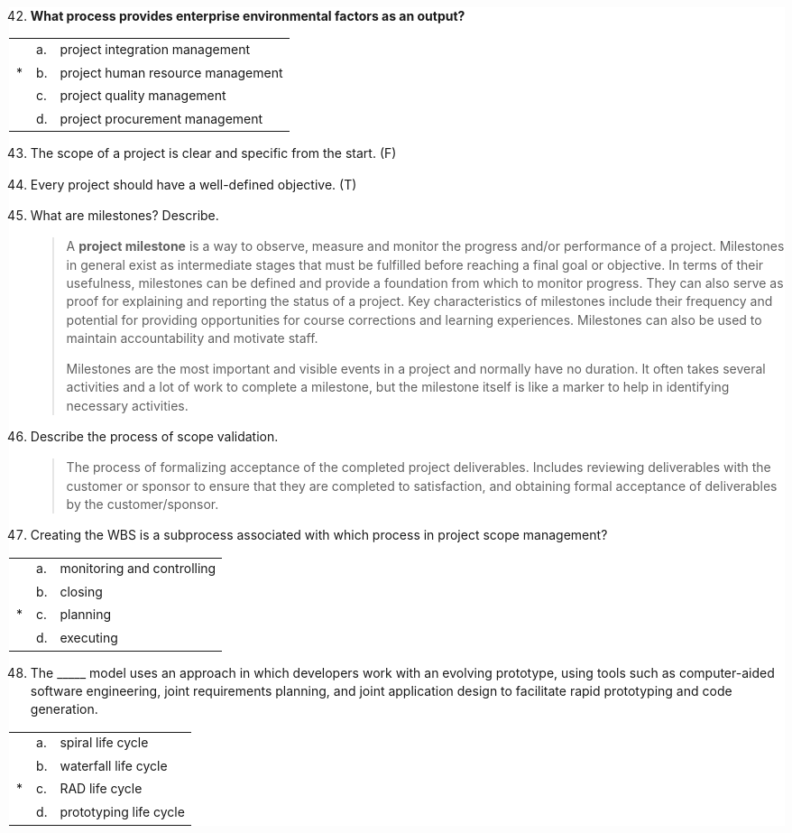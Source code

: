 42. **What process provides enterprise environmental factors as an output?**

|      |      |                                   |
| ---- | ---- | --------------------------------- |
|      | a.   | project integration management    |
| *    | b.   | project human resource management |
|      | c.   | project quality management        |
|      | d.   | project procurement management    |

43. The scope of a project is clear and specific from the start. (F)

44. Every project should have a well-defined objective. (T)

45. What are milestones? Describe.

    > A **project milestone** is a way to observe, measure and monitor the progress and/or performance of a project. Milestones in general exist as intermediate stages that must be fulfilled before reaching a final goal or objective. In terms of their usefulness, milestones can be defined and provide a foundation from which to monitor progress. They can also serve as proof for explaining and reporting the status of a project. Key characteristics of milestones include their frequency and potential for providing opportunities for course corrections and learning experiences. Milestones can also be used to maintain accountability and motivate staff.
    >
    > Milestones are the most important and visible events in a project and normally have no duration. It often takes several activities and a lot of work to complete a milestone, but the milestone itself is like a marker to help in identifying necessary activities.

46. Describe the process of scope validation.

    > The process of formalizing acceptance of the completed project deliverables. Includes reviewing deliverables with the customer or sponsor to ensure that they are completed to satisfaction, and obtaining formal acceptance of deliverables by the customer/sponsor.

47. Creating the WBS is a subprocess associated with which process in project scope management?

|      |      |                            |
| ---- | ---- | -------------------------- |
|      | a.   | monitoring and controlling |
|      | b.   | closing                    |
| *    | c.   | planning                   |
|      | d.   | executing                  |

48. The _____ model uses an approach in which developers work with an evolving prototype, using tools such as computer-aided software engineering, joint requirements planning, and joint application design to facilitate rapid prototyping and code generation.

|      |      |                        |
| ---- | ---- | ---------------------- |
|      | a.   | spiral life cycle      |
|      | b.   | waterfall life cycle   |
| *    | c.   | RAD life cycle         |
|      | d.   | prototyping life cycle |
